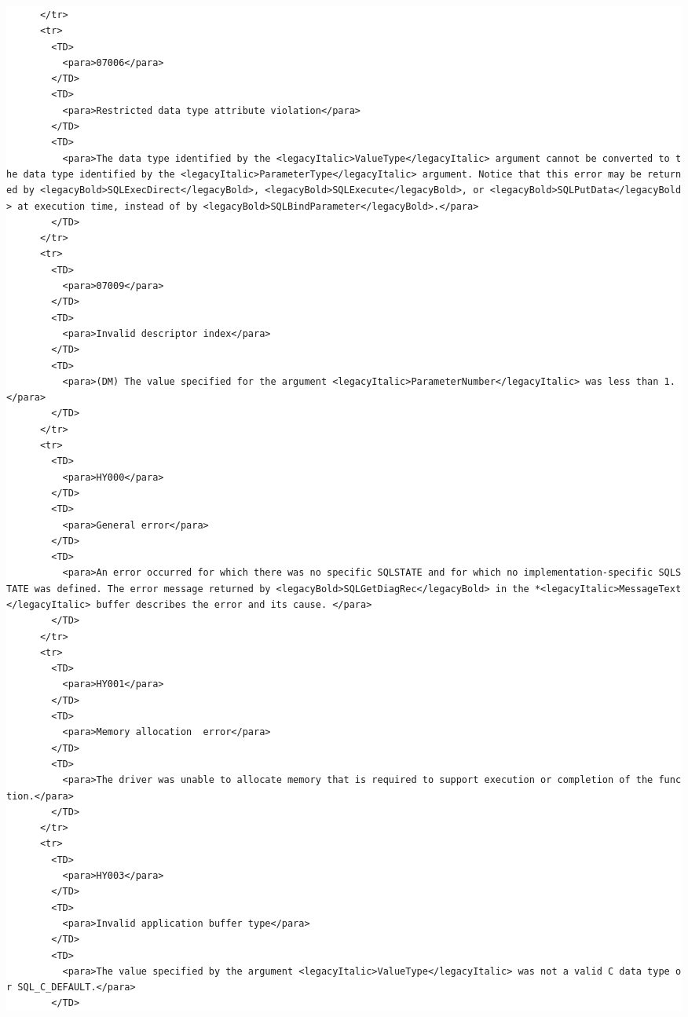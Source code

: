           </tr>
          <tr>
            <TD>
              <para>07006</para>
            </TD>
            <TD>
              <para>Restricted data type attribute violation</para>
            </TD>
            <TD>
              <para>The data type identified by the <legacyItalic>ValueType</legacyItalic> argument cannot be converted to the data type identified by the <legacyItalic>ParameterType</legacyItalic> argument. Notice that this error may be returned by <legacyBold>SQLExecDirect</legacyBold>, <legacyBold>SQLExecute</legacyBold>, or <legacyBold>SQLPutData</legacyBold> at execution time, instead of by <legacyBold>SQLBindParameter</legacyBold>.</para>
            </TD>
          </tr>
          <tr>
            <TD>
              <para>07009</para>
            </TD>
            <TD>
              <para>Invalid descriptor index</para>
            </TD>
            <TD>
              <para>(DM) The value specified for the argument <legacyItalic>ParameterNumber</legacyItalic> was less than 1.</para>
            </TD>
          </tr>
          <tr>
            <TD>
              <para>HY000</para>
            </TD>
            <TD>
              <para>General error</para>
            </TD>
            <TD>
              <para>An error occurred for which there was no specific SQLSTATE and for which no implementation-specific SQLSTATE was defined. The error message returned by <legacyBold>SQLGetDiagRec</legacyBold> in the *<legacyItalic>MessageText</legacyItalic> buffer describes the error and its cause. </para>
            </TD>
          </tr>
          <tr>
            <TD>
              <para>HY001</para>
            </TD>
            <TD>
              <para>Memory allocation  error</para>
            </TD>
            <TD>
              <para>The driver was unable to allocate memory that is required to support execution or completion of the function.</para>
            </TD>
          </tr>
          <tr>
            <TD>
              <para>HY003</para>
            </TD>
            <TD>
              <para>Invalid application buffer type</para>
            </TD>
            <TD>
              <para>The value specified by the argument <legacyItalic>ValueType</legacyItalic> was not a valid C data type or SQL_C_DEFAULT.</para>
            </TD>